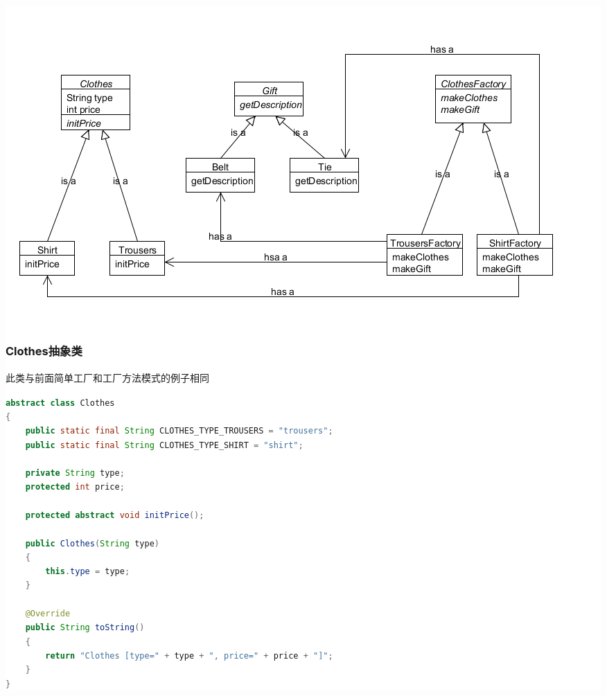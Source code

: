 ![抽象工厂模式例子类图](/images/designPattern/factoryPattern/abstractFactorySampleUML.png)

### Clothes抽象类

此类与前面简单工厂和工厂方法模式的例子相同

```java
abstract class Clothes
{
    public static final String CLOTHES_TYPE_TROUSERS = "trousers";
    public static final String CLOTHES_TYPE_SHIRT = "shirt";
    
    private String type;
    protected int price;
    
    protected abstract void initPrice();
    
    public Clothes(String type)
    {
        this.type = type;
    }

    @Override
    public String toString()
    {
        return "Clothes [type=" + type + ", price=" + price + "]";
    }
}
```
